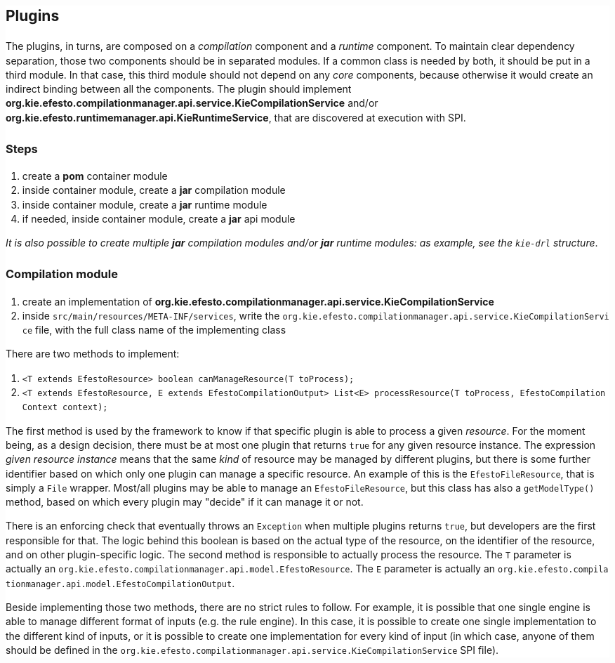 ## Plugins

The plugins, in turns, are composed on a *compilation* component and a *runtime* component.
To maintain clear dependency separation, those two components should be in separated modules.
If a common class is needed by both, it should be put in a third module. In that case, this third module should not depend on any *core* components, because otherwise it would create an indirect binding between all the components.
The plugin should implement **org.kie.efesto.compilationmanager.api.service.KieCompilationService** and/or **org.kie.efesto.runtimemanager.api.KieRuntimeService**, that are discovered at execution with SPI.

### Steps
1. create a **pom** container module
2. inside container module, create a **jar** compilation module
3. inside container module, create a **jar** runtime module
4. if needed, inside container module, create a **jar** api module

*It is also possible to create multiple **jar** compilation modules and/or **jar** runtime modules: as example, see the `kie-drl` structure*.

### Compilation module

1. create an implementation of **org.kie.efesto.compilationmanager.api.service.KieCompilationService**
2. inside `src/main/resources/META-INF/services`, write the `org.kie.efesto.compilationmanager.api.service.KieCompilationService` file, with the full class name of the implementing class

There are two methods to implement:
1. `<T extends EfestoResource> boolean canManageResource(T toProcess);`
2. `<T extends EfestoResource, E extends EfestoCompilationOutput> List<E> processResource(T toProcess, EfestoCompilationContext context);`

The first method is used by the framework to know if that specific plugin is able to process a given *resource*. For the moment being, as a design decision, there must be at most one plugin that returns `true` for any given resource instance.
The expression *given resource instance* means that the same *kind* of resource may be managed by different plugins, but there is some further identifier based on which only one plugin can manage a specific resource.
An example of this is the `EfestoFileResource`, that is simply a `File` wrapper. Most/all plugins may be able to manage an `EfestoFileResource`, but this class has also a `getModelType()` method, based on which every plugin may "decide" if it can manage it or not.

There is an enforcing check that eventually throws an `Exception` when multiple plugins returns `true`, but developers are the first responsible for that.
The logic behind this boolean is based on the actual type of the resource, on the identifier of the resource, and on other plugin-specific logic.
The second method is responsible to actually process the resource.
The `T` parameter is actually an `org.kie.efesto.compilationmanager.api.model.EfestoResource`.
The `E` parameter is actually an `org.kie.efesto.compilationmanager.api.model.EfestoCompilationOutput`.

Beside implementing those two methods, there are no strict rules to follow. For example, it is possible that one single engine is able to manage different format of inputs (e.g. the rule engine). In this case, it is possible to create one single implementation to the different kind of inputs, or it is possible to create one implementation for every kind of input (in which case, anyone of them should be defined in the `org.kie.efesto.compilationmanager.api.service.KieCompilationService` SPI file).
